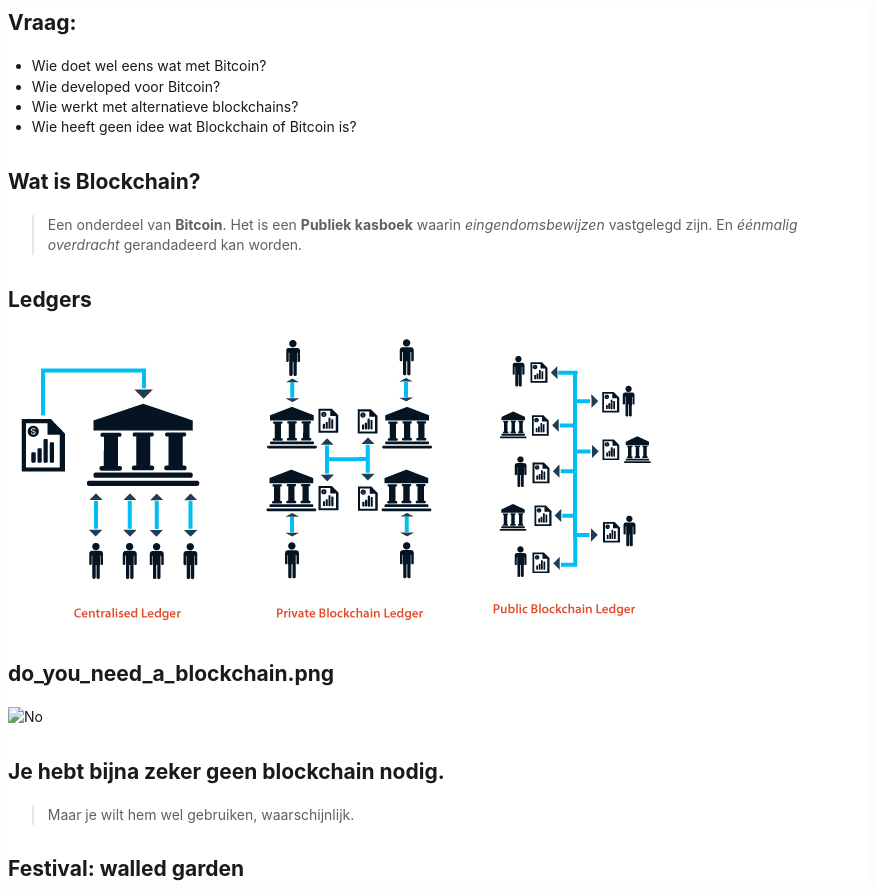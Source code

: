 ## Vraag:

* Wie doet wel eens wat met Bitcoin?
* Wie developed voor Bitcoin?
* Wie werkt met alternatieve blockchains?
* Wie heeft geen idee wat Blockchain of Bitcoin is?

## Wat is Blockchain?

> Een onderdeel van **Bitcoin**.  Het is een **Publiek kasboek** waarin
> *eingendomsbewijzen* vastgelegd zijn. En *éénmalig overdracht*
> gerandadeerd kan worden.

## Ledgers

![ledger](ledgers.jpg)

## do_you_need_a_blockchain.png

![No](do_you_need_a_blockchain.png)

## Je hebt bijna zeker geen blockchain nodig.

> Maar je wilt hem wel gebruiken, waarschijnlijk.

## Festival: walled garden
